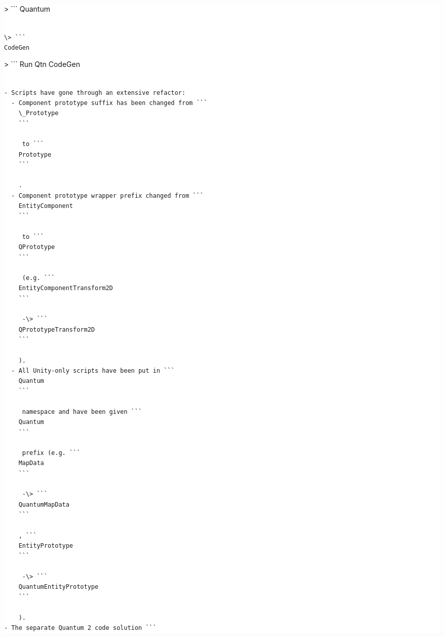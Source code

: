 \> ```
Quantum
```

\> ```
CodeGen
```

\> ```
Run Qtn CodeGen
```

- Scripts have gone through an extensive refactor:
  - Component prototype suffix has been changed from ```
    \_Prototype
    ```

     to ```
    Prototype
    ```

    .
  - Component prototype wrapper prefix changed from ```
    EntityComponent
    ```

     to ```
    QPrototype
    ```

     (e.g. ```
    EntityComponentTransform2D
    ```

     -\> ```
    QPrototypeTransform2D
    ```

    ).
  - All Unity-only scripts have been put in ```
    Quantum
    ```

     namespace and have been given ```
    Quantum
    ```

     prefix (e.g. ```
    MapData
    ```

     -\> ```
    QuantumMapData
    ```

    , ```
    EntityPrototype
    ```

     -\> ```
    QuantumEntityPrototype
    ```

    ).
- The separate Quantum 2 code solution ```
```
